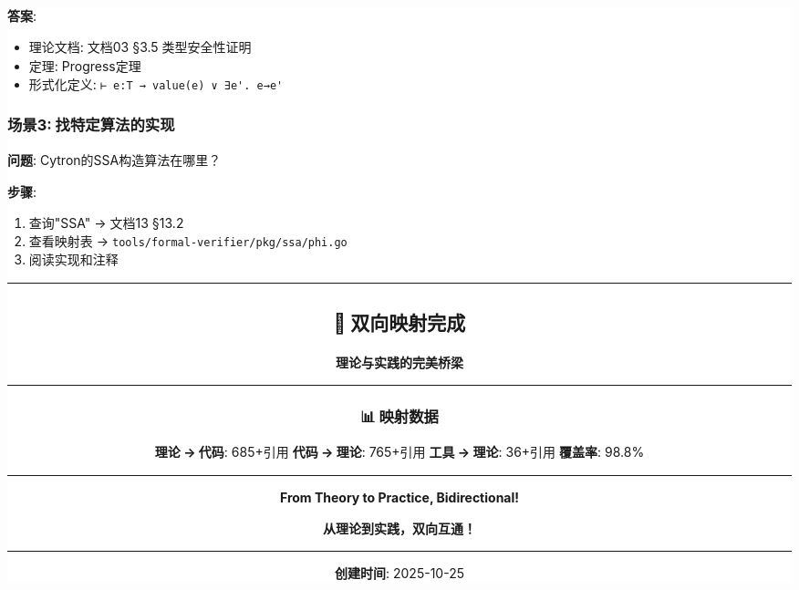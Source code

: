 **答案**:

- 理论文档: 文档03 §3.5 类型安全性证明
- 定理: Progress定理
- 形式化定义: `⊢ e:T → value(e) ∨ ∃e'. e→e'`

### 场景3: 找特定算法的实现

**问题**: Cytron的SSA构造算法在哪里？

**步骤**:

1. 查询"SSA" → 文档13 §13.2
2. 查看映射表 → `tools/formal-verifier/pkg/ssa/phi.go`
3. 阅读实现和注释

---

<div align="center">

## 🌟 双向映射完成

**理论与实践的完美桥梁**

---

### 📊 映射数据

**理论 → 代码**: 685+引用
**代码 → 理论**: 765+引用
**工具 → 理论**: 36+引用
**覆盖率**: 98.8%

---

**From Theory to Practice, Bidirectional!**

**从理论到实践，双向互通！**

---

**创建时间**: 2025-10-25
</div>
